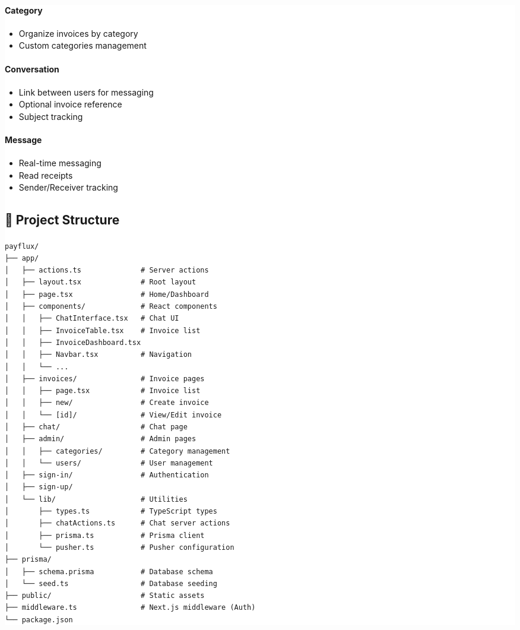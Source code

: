 #### Category
- Organize invoices by category
- Custom categories management

#### Conversation
- Link between users for messaging
- Optional invoice reference
- Subject tracking

#### Message
- Real-time messaging
- Read receipts
- Sender/Receiver tracking

## 📁 Project Structure

```
payflux/
├── app/
│   ├── actions.ts              # Server actions
│   ├── layout.tsx              # Root layout
│   ├── page.tsx                # Home/Dashboard
│   ├── components/             # React components
│   │   ├── ChatInterface.tsx   # Chat UI
│   │   ├── InvoiceTable.tsx    # Invoice list
│   │   ├── InvoiceDashboard.tsx
│   │   ├── Navbar.tsx          # Navigation
│   │   └── ...
│   ├── invoices/               # Invoice pages
│   │   ├── page.tsx            # Invoice list
│   │   ├── new/                # Create invoice
│   │   └── [id]/               # View/Edit invoice
│   ├── chat/                   # Chat page
│   ├── admin/                  # Admin pages
│   │   ├── categories/         # Category management
│   │   └── users/              # User management
│   ├── sign-in/                # Authentication
│   ├── sign-up/
│   └── lib/                    # Utilities
│       ├── types.ts            # TypeScript types
│       ├── chatActions.ts      # Chat server actions
│       ├── prisma.ts           # Prisma client
│       └── pusher.ts           # Pusher configuration
├── prisma/
│   ├── schema.prisma           # Database schema
│   └── seed.ts                 # Database seeding
├── public/                     # Static assets
├── middleware.ts               # Next.js middleware (Auth)
└── package.json
```
